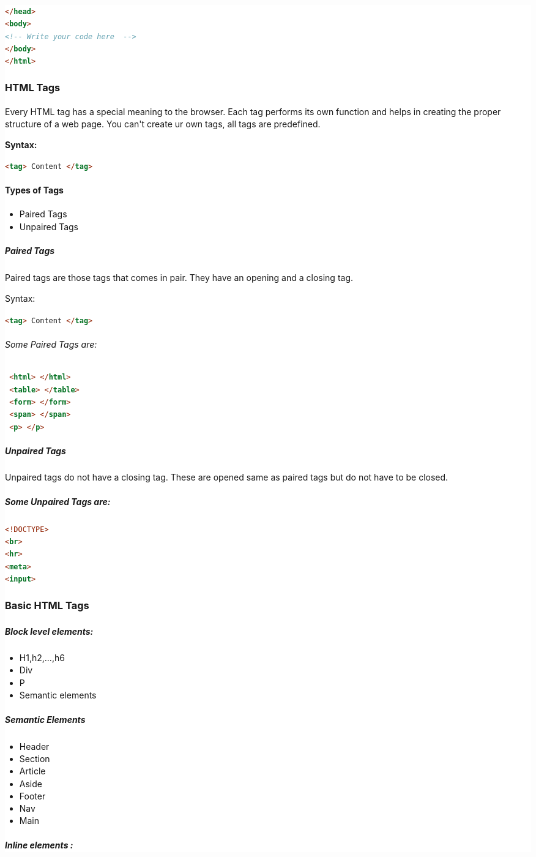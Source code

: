 ```html
</head>
<body>
<!-- Write your code here  -->
</body>
</html> 
```

### HTML Tags
Every HTML tag has a special meaning to the browser. Each tag performs its own function and helps in creating the proper structure of a web page. You can't create ur own tags, all tags are predefined.

**Syntax:**
```html
<tag> Content </tag>
```

#### Types of Tags
* Paired Tags
* Unpaired Tags

##### Paired Tags
Paired tags are those tags that comes in pair. They have an opening and a closing tag.

Syntax: 
```html 
<tag> Content </tag>
```
###### Some Paired Tags are:
```html 
 <html> </html>
 <table> </table>
 <form> </form>
 <span> </span>
 <p> </p>
```
##### Unpaired Tags
Unpaired tags do not have a closing tag. These are opened same as paired tags but do not have to be closed.

##### Some Unpaired Tags are:
```html
<!DOCTYPE>
<br>
<hr>
<meta>
<input>
```
### Basic HTML Tags

##### Block level elements:
* H1,h2,...,h6
* Div
* P
* Semantic elements
##### Semantic Elements
* Header
* Section
* Article
* Aside
* Footer
* Nav
* Main
##### Inline elements :